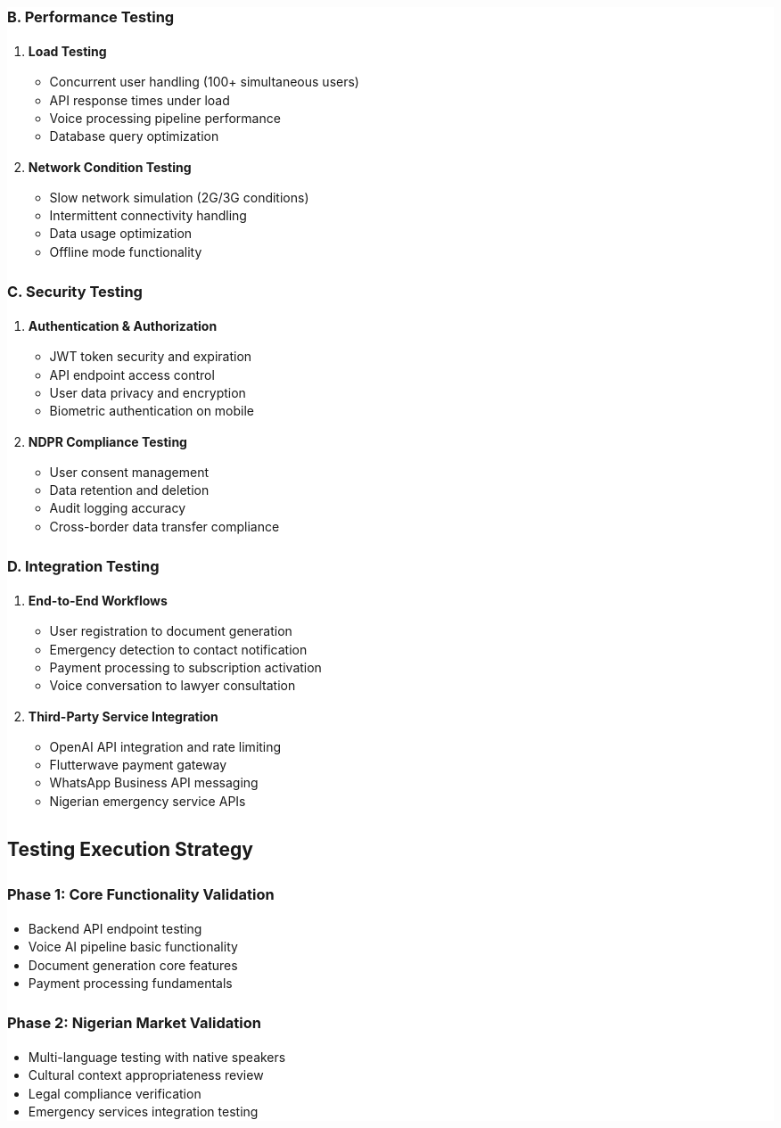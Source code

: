 ### B. Performance Testing
1. **Load Testing**
   - Concurrent user handling (100+ simultaneous users)
   - API response times under load
   - Voice processing pipeline performance
   - Database query optimization

2. **Network Condition Testing**
   - Slow network simulation (2G/3G conditions)
   - Intermittent connectivity handling
   - Data usage optimization
   - Offline mode functionality

### C. Security Testing
1. **Authentication & Authorization**
   - JWT token security and expiration
   - API endpoint access control
   - User data privacy and encryption
   - Biometric authentication on mobile

2. **NDPR Compliance Testing**
   - User consent management
   - Data retention and deletion
   - Audit logging accuracy
   - Cross-border data transfer compliance

### D. Integration Testing
1. **End-to-End Workflows**
   - User registration to document generation
   - Emergency detection to contact notification
   - Payment processing to subscription activation
   - Voice conversation to lawyer consultation

2. **Third-Party Service Integration**
   - OpenAI API integration and rate limiting
   - Flutterwave payment gateway
   - WhatsApp Business API messaging
   - Nigerian emergency service APIs

## Testing Execution Strategy

### Phase 1: Core Functionality Validation
- Backend API endpoint testing
- Voice AI pipeline basic functionality
- Document generation core features
- Payment processing fundamentals

### Phase 2: Nigerian Market Validation
- Multi-language testing with native speakers
- Cultural context appropriateness review
- Legal compliance verification
- Emergency services integration testing
